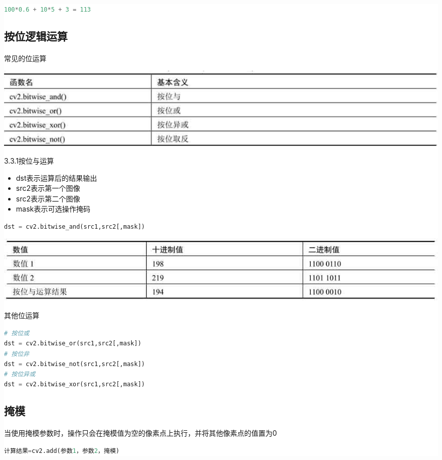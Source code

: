 ```py
100*0.6 + 10*5 + 3 = 113
```

## 按位逻辑运算

常见的位运算

![image.png](./assets/image-20220522160244-r5kbf4h.png)

3.3.1按位与运算

* dst表示运算后的结果输出
* src2表示第一个图像
* src2表示第二个图像
* mask表示可选操作掩码

```py
dst = cv2.bitwise_and(src1,src2[,mask])
```

![image.png](./assets/image-20220522161230-b5o16mv.png)

其他位运算

```py
# 按位或
dst = cv2.bitwise_or(src1,src2[,mask])
# 按位非
dst = cv2.bitwise_not(src1,src2[,mask])
# 按位异或
dst = cv2.bitwise_xor(src1,src2[,mask])
```

## 掩模

当使用掩模参数时，操作只会在掩模值为空的像素点上执行，并将其他像素点的值置为0

```py
计算结果=cv2.add(参数1，参数2，掩模)
```
